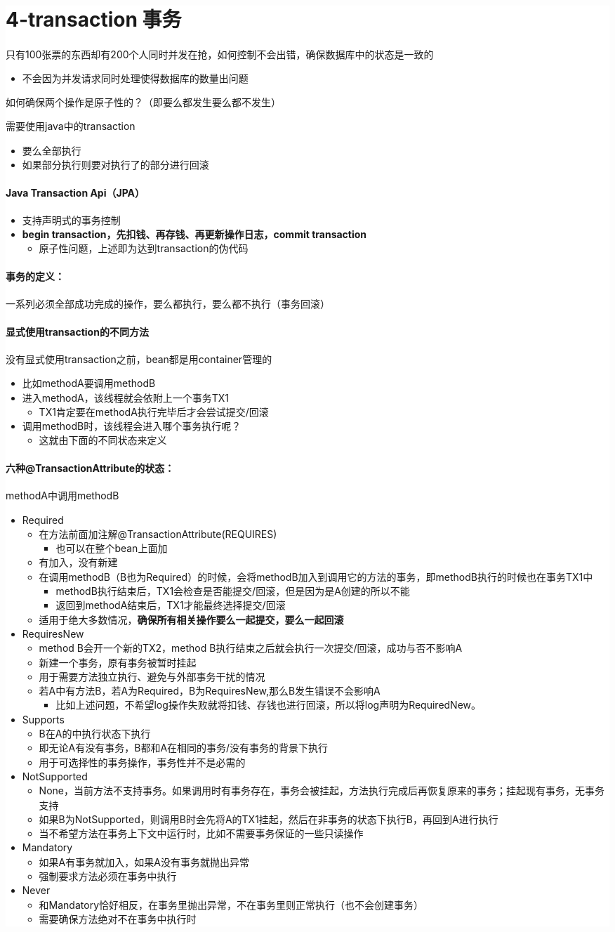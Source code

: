 

# 4-transaction 事务

只有100张票的东西却有200个人同时并发在抢，如何控制不会出错，确保数据库中的状态是一致的

- 不会因为并发请求同时处理使得数据库的数量出问题

如何确保两个操作是原子性的？（即要么都发生要么都不发生）

需要使用java中的transaction

- 要么全部执行
- 如果部分执行则要对执行了的部分进行回滚

#### Java Transaction Api（JPA）

- 支持声明式的事务控制
- **begin transaction，先扣钱、再存钱、再更新操作日志，commit transaction**
  - 原子性问题，上述即为达到transaction的伪代码

#### 事务的定义：

一系列必须全部成功完成的操作，要么都执行，要么都不执行（事务回滚）

#### 显式使用transaction的不同方法

没有显式使用transaction之前，bean都是用container管理的

- 比如methodA要调用methodB
- 进入methodA，该线程就会依附上一个事务TX1
  - TX1肯定要在methodA执行完毕后才会尝试提交/回滚
- 调用methodB时，该线程会进入哪个事务执行呢？
  - 这就由下面的不同状态来定义

#### 六种@TransactionAttribute的状态：

methodA中调用methodB

- Required
  - 在方法前面加注解@TransactionAttribute(REQUIRES)
    - 也可以在整个bean上面加
  - 有加入，没有新建
  - 在调用methodB（B也为Required）的时候，会将methodB加入到调用它的方法的事务，即methodB执行的时候也在事务TX1中
    - methodB执行结束后，TX1会检查是否能提交/回滚，但是因为是A创建的所以不能
    - 返回到methodA结束后，TX1才能最终选择提交/回滚
  - 适用于绝大多数情况，**确保所有相关操作要么一起提交，要么一起回滚**
- RequiresNew
  - method B会开一个新的TX2，method B执行结束之后就会执行一次提交/回滚，成功与否不影响A
  - 新建一个事务，原有事务被暂时挂起
  - 用于需要方法独立执行、避免与外部事务干扰的情况
  - 若A中有方法B，若A为Required，B为RequiresNew,那么B发生错误不会影响A
    - 比如上述问题，不希望log操作失败就将扣钱、存钱也进行回滚，所以将log声明为RequiredNew。
- Supports
  - B在A的中执行状态下执行
  - 即无论A有没有事务，B都和A在相同的事务/没有事务的背景下执行
  - 用于可选择性的事务操作，事务性并不是必需的
- NotSupported
  - None，当前方法不支持事务。如果调用时有事务存在，事务会被挂起，方法执行完成后再恢复原来的事务；挂起现有事务，无事务支持
  - 如果B为NotSupported，则调用B时会先将A的TX1挂起，然后在非事务的状态下执行B，再回到A进行执行
  - 当不希望方法在事务上下文中运行时，比如不需要事务保证的一些只读操作
- Mandatory
  - 如果A有事务就加入，如果A没有事务就抛出异常
  - 强制要求方法必须在事务中执行
- Never
  - 和Mandatory恰好相反，在事务里抛出异常，不在事务里则正常执行（也不会创建事务）
  - 需要确保方法绝对不在事务中执行时
